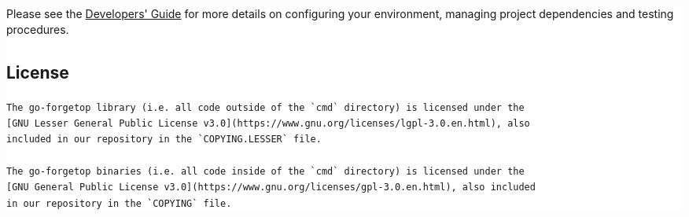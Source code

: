 Please see the [Developers' Guide](https://github.com/ethereum/go-ethereum/wiki/Developers'-Guide)
for more details on configuring your environment, managing project dependencies and testing procedures.

## License

    The go-forgetop library (i.e. all code outside of the `cmd` directory) is licensed under the
    [GNU Lesser General Public License v3.0](https://www.gnu.org/licenses/lgpl-3.0.en.html), also
    included in our repository in the `COPYING.LESSER` file.

    The go-forgetop binaries (i.e. all code inside of the `cmd` directory) is licensed under the
    [GNU General Public License v3.0](https://www.gnu.org/licenses/gpl-3.0.en.html), also included
    in our repository in the `COPYING` file.
